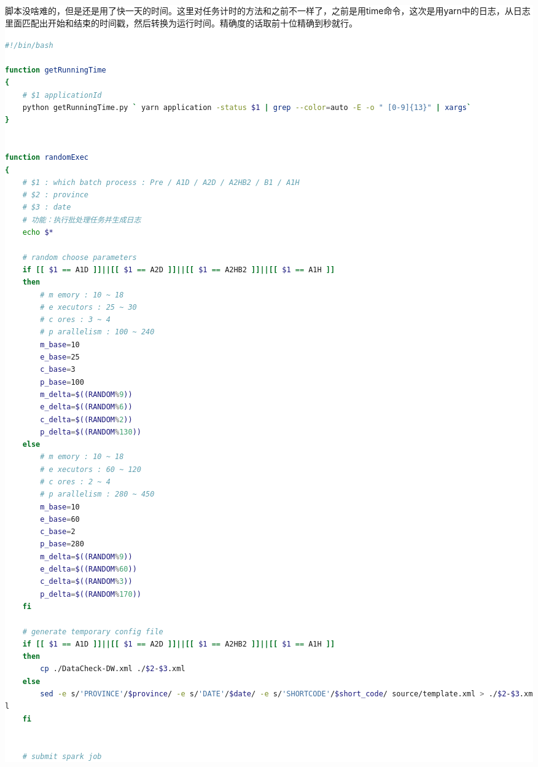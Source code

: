 脚本没啥难的，但是还是用了快一天的时间。这里对任务计时的方法和之前不一样了，之前是用time命令，这次是用yarn中的日志，从日志里面匹配出开始和结束的时间戳，然后转换为运行时间。精确度的话取前十位精确到秒就行。

```bash
#!/bin/bash

function getRunningTime
{
	# $1 applicationId
	python getRunningTime.py ` yarn application -status $1 | grep --color=auto -E -o " [0-9]{13}" | xargs`
}


function randomExec
{
	# $1 : which batch process : Pre / A1D / A2D / A2HB2 / B1 / A1H
	# $2 : province
	# $3 : date
	# 功能：执行批处理任务并生成日志
	echo $*

	# random choose parameters
	if [[ $1 == A1D ]]||[[ $1 == A2D ]]||[[ $1 == A2HB2 ]]||[[ $1 == A1H ]]
	then
		# m emory : 10 ~ 18
		# e xecutors : 25 ~ 30
		# c ores : 3 ~ 4
		# p arallelism : 100 ~ 240
		m_base=10
		e_base=25
		c_base=3
		p_base=100
		m_delta=$((RANDOM%9))
		e_delta=$((RANDOM%6))
		c_delta=$((RANDOM%2))
		p_delta=$((RANDOM%130))
	else
		# m emory : 10 ~ 18
		# e xecutors : 60 ~ 120
		# c ores : 2 ~ 4
		# p arallelism : 280 ~ 450
		m_base=10
		e_base=60
		c_base=2
		p_base=280
		m_delta=$((RANDOM%9))
		e_delta=$((RANDOM%60))
		c_delta=$((RANDOM%3))
		p_delta=$((RANDOM%170))
	fi

	# generate temporary config file
	if [[ $1 == A1D ]]||[[ $1 == A2D ]]||[[ $1 == A2HB2 ]]||[[ $1 == A1H ]]
	then
		cp ./DataCheck-DW.xml ./$2-$3.xml
	else
		sed -e s/'PROVINCE'/$province/ -e s/'DATE'/$date/ -e s/'SHORTCODE'/$short_code/ source/template.xml > ./$2-$3.xml
	fi


	# submit spark job
```